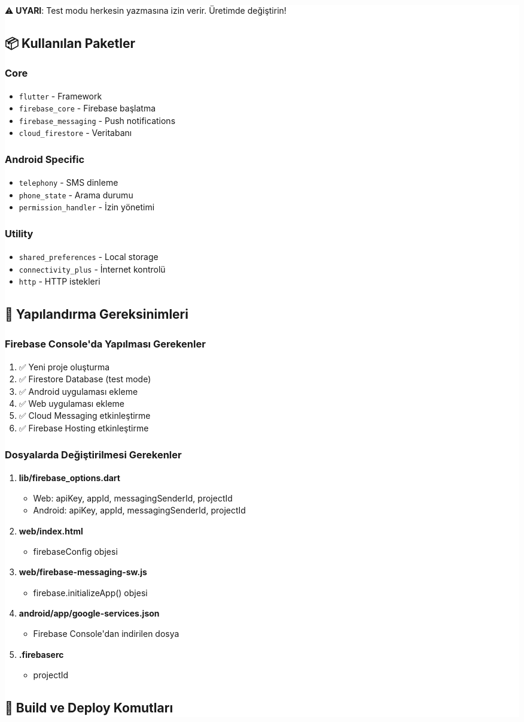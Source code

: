 ⚠️ **UYARI**: Test modu herkesin yazmasına izin verir. Üretimde değiştirin!

## 📦 Kullanılan Paketler

### Core
- `flutter` - Framework
- `firebase_core` - Firebase başlatma
- `firebase_messaging` - Push notifications
- `cloud_firestore` - Veritabanı

### Android Specific
- `telephony` - SMS dinleme
- `phone_state` - Arama durumu
- `permission_handler` - İzin yönetimi

### Utility
- `shared_preferences` - Local storage
- `connectivity_plus` - İnternet kontrolü
- `http` - HTTP istekleri

## 🔧 Yapılandırma Gereksinimleri

### Firebase Console'da Yapılması Gerekenler

1. ✅ Yeni proje oluşturma
2. ✅ Firestore Database (test mode)
3. ✅ Android uygulaması ekleme
4. ✅ Web uygulaması ekleme
5. ✅ Cloud Messaging etkinleştirme
6. ✅ Firebase Hosting etkinleştirme

### Dosyalarda Değiştirilmesi Gerekenler

1. **lib/firebase_options.dart**
   - Web: apiKey, appId, messagingSenderId, projectId
   - Android: apiKey, appId, messagingSenderId, projectId

2. **web/index.html**
   - firebaseConfig objesi

3. **web/firebase-messaging-sw.js**
   - firebase.initializeApp() objesi

4. **android/app/google-services.json**
   - Firebase Console'dan indirilen dosya

5. **.firebaserc**
   - projectId

## 🚀 Build ve Deploy Komutları
